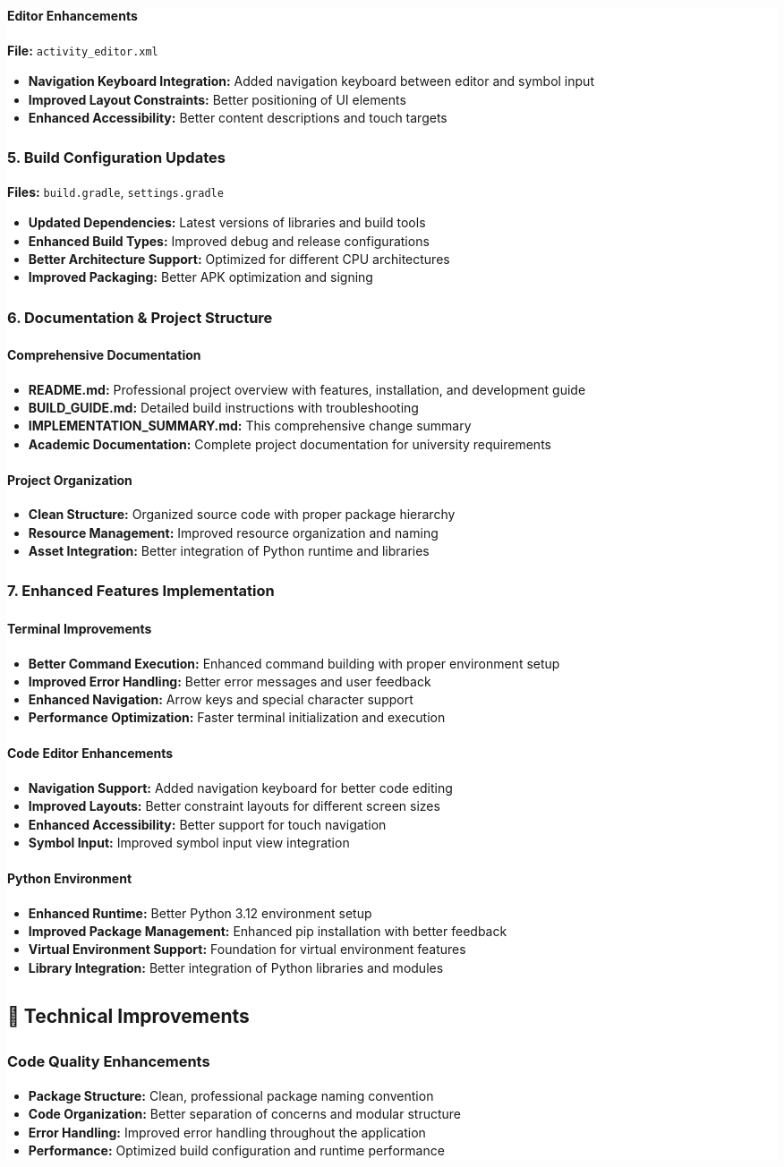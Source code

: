 #### Editor Enhancements
**File:** `activity_editor.xml`
- **Navigation Keyboard Integration:** Added navigation keyboard between editor and symbol input
- **Improved Layout Constraints:** Better positioning of UI elements
- **Enhanced Accessibility:** Better content descriptions and touch targets

### 5. Build Configuration Updates
**Files:** `build.gradle`, `settings.gradle`
- **Updated Dependencies:** Latest versions of libraries and build tools
- **Enhanced Build Types:** Improved debug and release configurations
- **Better Architecture Support:** Optimized for different CPU architectures
- **Improved Packaging:** Better APK optimization and signing

### 6. Documentation & Project Structure

#### Comprehensive Documentation
- **README.md:** Professional project overview with features, installation, and development guide
- **BUILD_GUIDE.md:** Detailed build instructions with troubleshooting
- **IMPLEMENTATION_SUMMARY.md:** This comprehensive change summary
- **Academic Documentation:** Complete project documentation for university requirements

#### Project Organization
- **Clean Structure:** Organized source code with proper package hierarchy
- **Resource Management:** Improved resource organization and naming
- **Asset Integration:** Better integration of Python runtime and libraries

### 7. Enhanced Features Implementation

#### Terminal Improvements
- **Better Command Execution:** Enhanced command building with proper environment setup
- **Improved Error Handling:** Better error messages and user feedback
- **Enhanced Navigation:** Arrow keys and special character support
- **Performance Optimization:** Faster terminal initialization and execution

#### Code Editor Enhancements
- **Navigation Support:** Added navigation keyboard for better code editing
- **Improved Layouts:** Better constraint layouts for different screen sizes
- **Enhanced Accessibility:** Better support for touch navigation
- **Symbol Input:** Improved symbol input view integration

#### Python Environment
- **Enhanced Runtime:** Better Python 3.12 environment setup
- **Improved Package Management:** Enhanced pip installation with better feedback
- **Virtual Environment Support:** Foundation for virtual environment features
- **Library Integration:** Better integration of Python libraries and modules

## 🔧 Technical Improvements

### Code Quality Enhancements
- **Package Structure:** Clean, professional package naming convention
- **Code Organization:** Better separation of concerns and modular structure
- **Error Handling:** Improved error handling throughout the application
- **Performance:** Optimized build configuration and runtime performance
